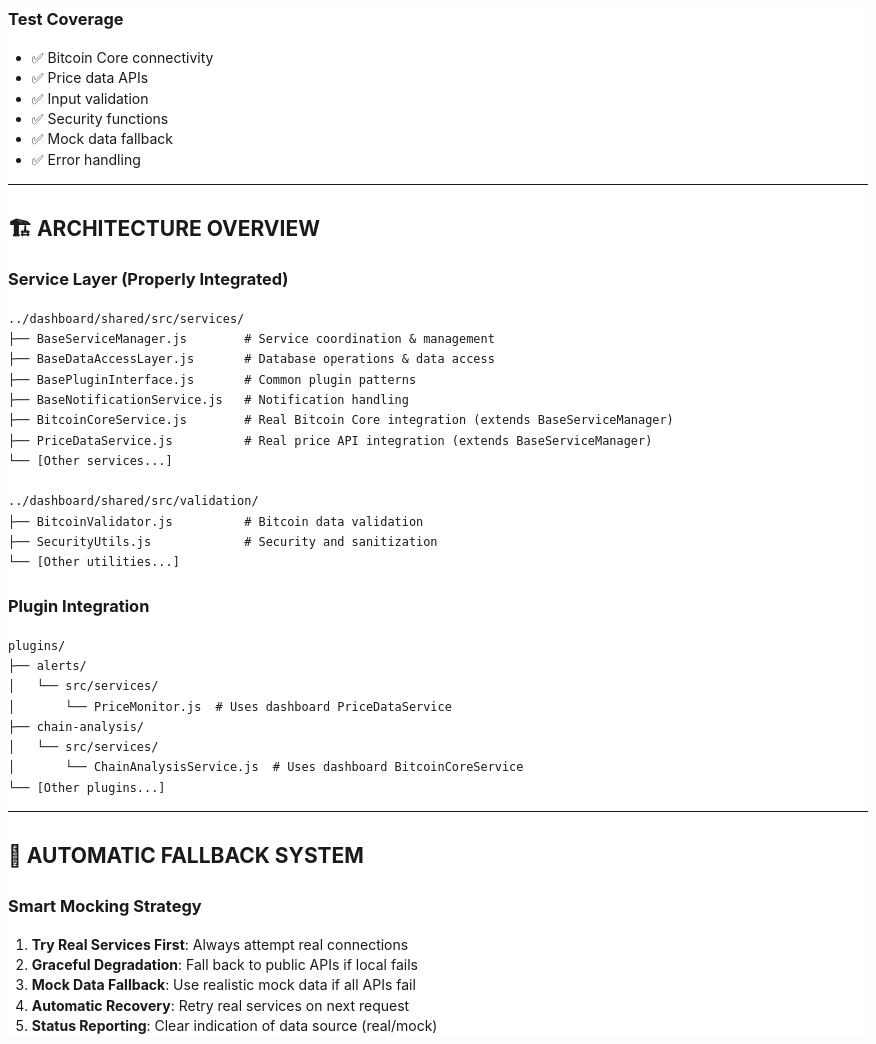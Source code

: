 ### **Test Coverage**
- ✅ Bitcoin Core connectivity
- ✅ Price data APIs
- ✅ Input validation
- ✅ Security functions
- ✅ Mock data fallback
- ✅ Error handling

---

## 🏗️ ARCHITECTURE OVERVIEW

### **Service Layer (Properly Integrated)**
```
../dashboard/shared/src/services/
├── BaseServiceManager.js        # Service coordination & management
├── BaseDataAccessLayer.js       # Database operations & data access
├── BasePluginInterface.js       # Common plugin patterns
├── BaseNotificationService.js   # Notification handling
├── BitcoinCoreService.js        # Real Bitcoin Core integration (extends BaseServiceManager)
├── PriceDataService.js          # Real price API integration (extends BaseServiceManager)
└── [Other services...]

../dashboard/shared/src/validation/
├── BitcoinValidator.js          # Bitcoin data validation
├── SecurityUtils.js             # Security and sanitization
└── [Other utilities...]
```

### **Plugin Integration**
```
plugins/
├── alerts/
│   └── src/services/
│       └── PriceMonitor.js  # Uses dashboard PriceDataService
├── chain-analysis/
│   └── src/services/
│       └── ChainAnalysisService.js  # Uses dashboard BitcoinCoreService
└── [Other plugins...]
```

---

## 🔄 AUTOMATIC FALLBACK SYSTEM

### **Smart Mocking Strategy**
1. **Try Real Services First**: Always attempt real connections
2. **Graceful Degradation**: Fall back to public APIs if local fails
3. **Mock Data Fallback**: Use realistic mock data if all APIs fail
4. **Automatic Recovery**: Retry real services on next request
5. **Status Reporting**: Clear indication of data source (real/mock)
